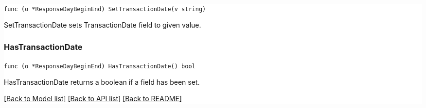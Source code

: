 `func (o *ResponseDayBeginEnd) SetTransactionDate(v string)`

SetTransactionDate sets TransactionDate field to given value.

### HasTransactionDate

`func (o *ResponseDayBeginEnd) HasTransactionDate() bool`

HasTransactionDate returns a boolean if a field has been set.


[[Back to Model list]](../README.md#documentation-for-models) [[Back to API list]](../README.md#documentation-for-api-endpoints) [[Back to README]](../README.md)


